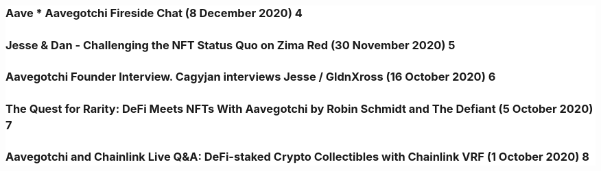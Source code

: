 ### Aave * Aavegotchi Fireside Chat (8 December 2020) <iframe width="560" height="315" src="https://www.youtube.com/embed/-jN8JBcnGIw" title="YouTube video player" frameborder="0" allow="accelerometer; autoplay; clipboard-write; encrypted-media; gyroscope; picture-in-picture; web-share" allowfullscreen></iframe>4

### Jesse & Dan - Challenging the NFT Status Quo on Zima Red (30 November 2020) <iframe width="560" height="315" src="https://www.youtube.com/embed/-jN8JBcnGIw" title="YouTube video player" frameborder="0" allow="accelerometer; autoplay; clipboard-write; encrypted-media; gyroscope; picture-in-picture; web-share" allowfullscreen></iframe>5

### Aavegotchi Founder Interview. Cagyjan interviews Jesse / GldnXross (16 October 2020) <iframe width="560" height="315" src="https://www.youtube.com/embed/-jN8JBcnGIw" title="YouTube video player" frameborder="0" allow="accelerometer; autoplay; clipboard-write; encrypted-media; gyroscope; picture-in-picture; web-share" allowfullscreen></iframe>6

### The Quest for Rarity: DeFi Meets NFTs With Aavegotchi by Robin Schmidt and The Defiant (5 October 2020) <iframe width="560" height="315" src="https://www.youtube.com/embed/-jN8JBcnGIw" title="YouTube video player" frameborder="0" allow="accelerometer; autoplay; clipboard-write; encrypted-media; gyroscope; picture-in-picture; web-share" allowfullscreen></iframe>7

### Aavegotchi and Chainlink Live Q&A: DeFi-staked Crypto Collectibles with Chainlink VRF (1 October 2020) <iframe width="560" height="315" src="https://www.youtube.com/embed/-jN8JBcnGIw" title="YouTube video player" frameborder="0" allow="accelerometer; autoplay; clipboard-write; encrypted-media; gyroscope; picture-in-picture; web-share" allowfullscreen></iframe>8


